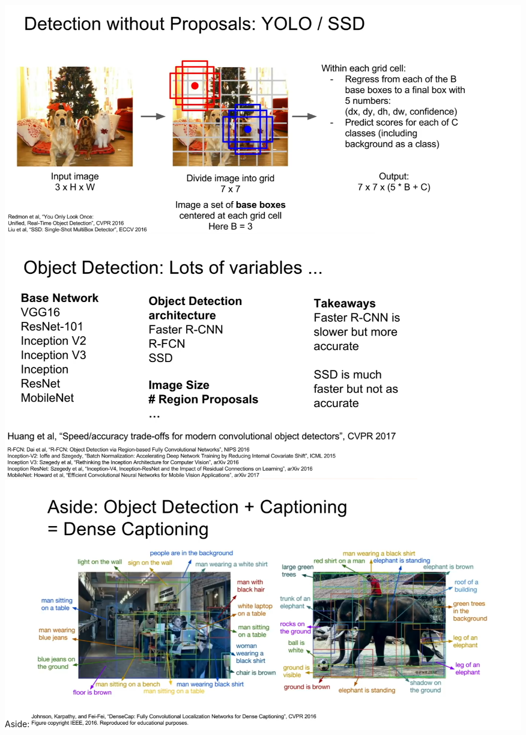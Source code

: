 ![Screenshot 2020-02-28 at 12.27.24 PM.png](resources/7CA4472ECFA097248A13ADC4D86F6404.png)

![Screenshot 2020-02-28 at 12.35.29 PM.png](resources/F4D7AFF61F65E768EE1E3863A644A17F.png)

Aside:![Screenshot 2020-02-28 at 12.36.56 PM.png](resources/ACE51C907DA7717275ED677823C56AE2.png)